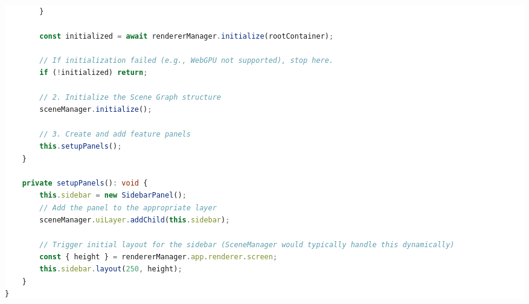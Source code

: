 ```typescript
        }
        
        const initialized = await rendererManager.initialize(rootContainer);

        // If initialization failed (e.g., WebGPU not supported), stop here.
        if (!initialized) return;

        // 2. Initialize the Scene Graph structure
        sceneManager.initialize();

        // 3. Create and add feature panels
        this.setupPanels();
    }

    private setupPanels(): void {
        this.sidebar = new SidebarPanel();
        // Add the panel to the appropriate layer
        sceneManager.uiLayer.addChild(this.sidebar);

        // Trigger initial layout for the sidebar (SceneManager would typically handle this dynamically)
        const { height } = rendererManager.app.renderer.screen;
        this.sidebar.layout(250, height);
    }
}
```